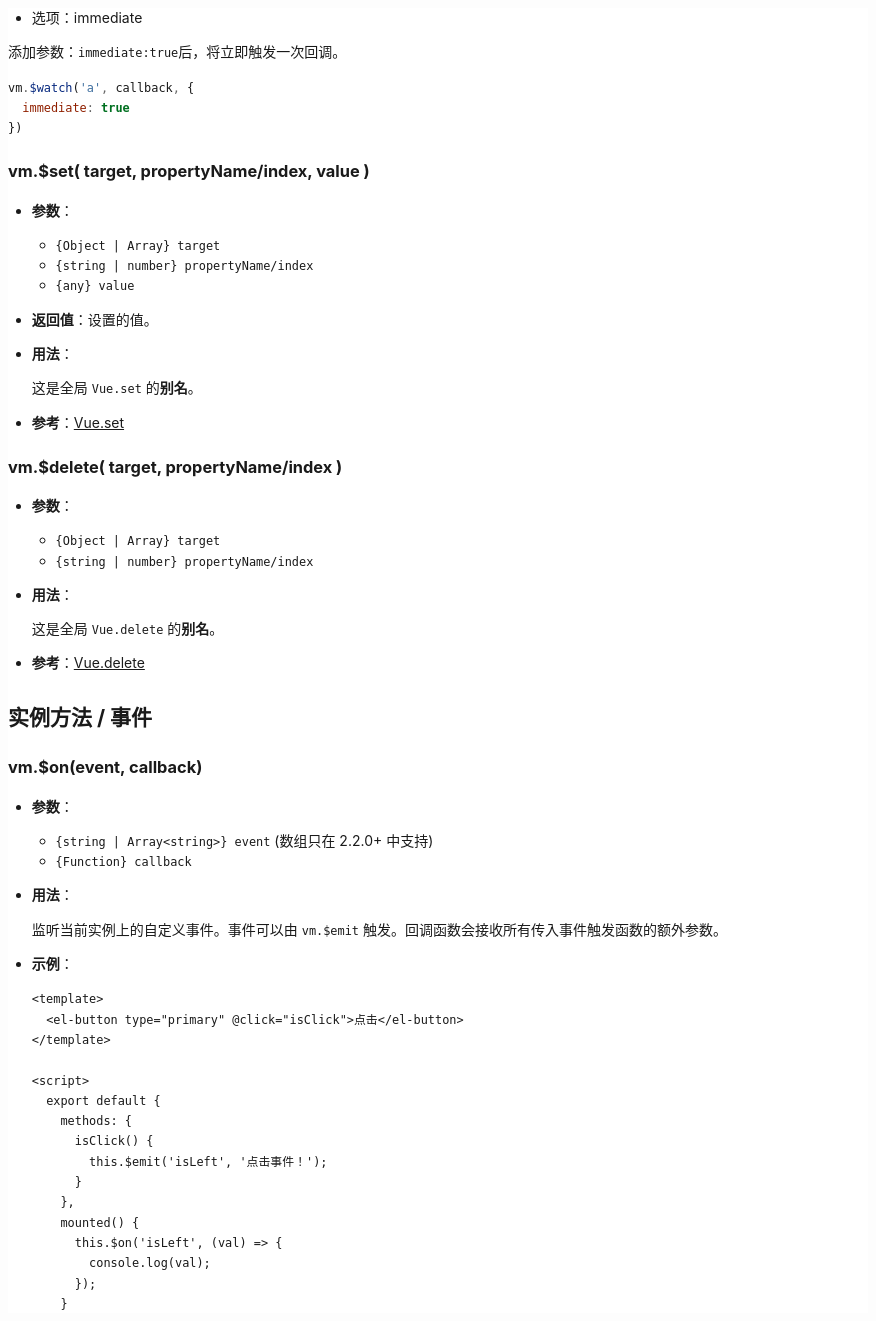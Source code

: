 * 选项：immediate

添加参数：`immediate:true`后，将立即触发一次回调。

```js
vm.$watch('a', callback, {
  immediate: true
})
```

### vm.$set( target, propertyName/index, value )

- **参数**：

  - `{Object | Array} target`
  - `{string | number} propertyName/index`
  - `{any} value`

- **返回值**：设置的值。

- **用法**：

  这是全局 `Vue.set` 的**别名**。

- **参考**：[Vue.set](https://cn.vuejs.org/v2/api/?#Vue-set)

### vm.$delete( target, propertyName/index )

- **参数**：

  - `{Object | Array} target`
  - `{string | number} propertyName/index`

- **用法**：

  这是全局 `Vue.delete` 的**别名**。

- **参考**：[Vue.delete](https://cn.vuejs.org/v2/api/?#Vue-delete)

## 实例方法 / 事件

### vm.$on(event, callback)

- **参数**：

  - `{string | Array<string>} event` (数组只在 2.2.0+ 中支持)
  - `{Function} callback`

- **用法**：

  监听当前实例上的自定义事件。事件可以由 `vm.$emit` 触发。回调函数会接收所有传入事件触发函数的额外参数。

- **示例**：

  ```vue
  <template>
  	<el-button type="primary" @click="isClick">点击</el-button>
  </template>
  
  <script>
    export default {
      methods: {
        isClick() {
          this.$emit('isLeft', '点击事件！');
        }
      },
      mounted() {
        this.$on('isLeft', (val) => {
          console.log(val);
        });
      }
  ```